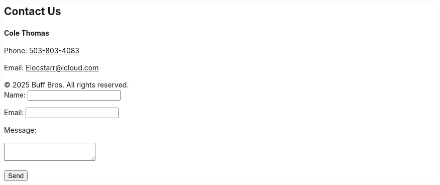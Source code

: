   <section id="contact" class="contact">
    <h2>Contact Us</h2>
    <p><strong>Cole Thomas</strong></p>
    <p>Phone: <a href="tel:5038034083">503-803-4083</a></p>
    <p>Email: <a href="mailto:Elocstarr@icloud.com">Elocstarr@icloud.com</a></p>
  </section>

  <footer>
    &copy; 2025 Buff Bros. All rights reserved.
  </footer>
<form action="https://formspree.io/f/xeogpkdl" method="POST">
  <label for="name">Name:</label>
  <input type="text" id="name" name="name" required>

  <label for="email">Email:</label>
  <input type="email" id="email" name="email" required>

  <label for="message">Message:</label>
  <textarea id="message" name="message" required></textarea>

  <button type="submit">Send</button>
</form>
</body>
</html>
